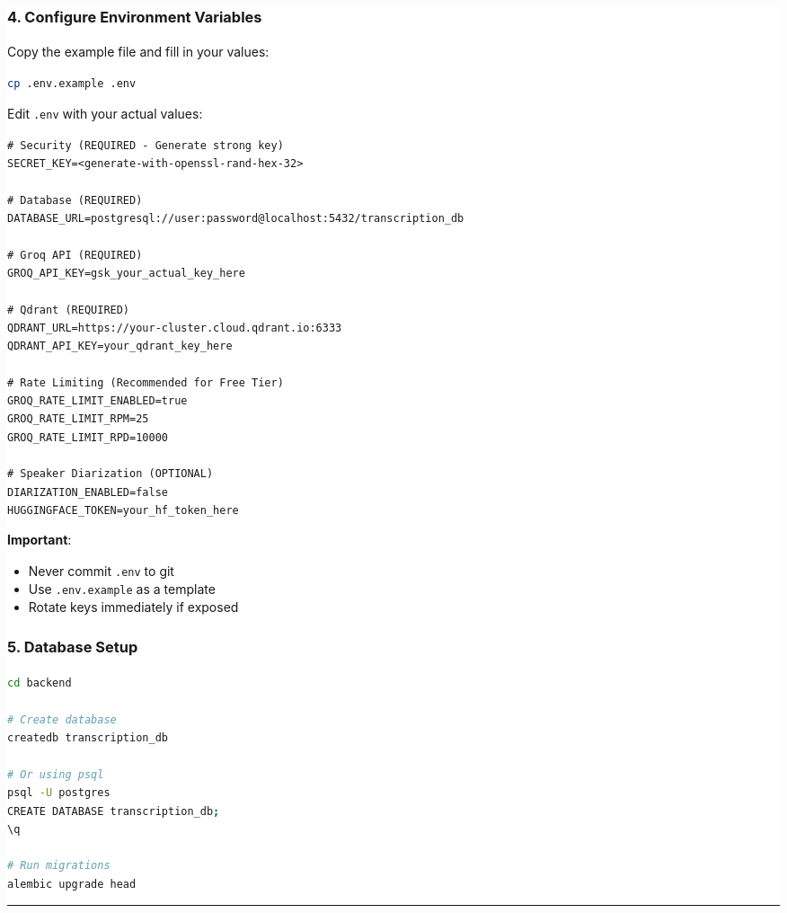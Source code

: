 ### 4. Configure Environment Variables

Copy the example file and fill in your values:

```bash
cp .env.example .env
```

Edit `.env` with your actual values:

```env
# Security (REQUIRED - Generate strong key)
SECRET_KEY=<generate-with-openssl-rand-hex-32>

# Database (REQUIRED)
DATABASE_URL=postgresql://user:password@localhost:5432/transcription_db

# Groq API (REQUIRED)
GROQ_API_KEY=gsk_your_actual_key_here

# Qdrant (REQUIRED)
QDRANT_URL=https://your-cluster.cloud.qdrant.io:6333
QDRANT_API_KEY=your_qdrant_key_here

# Rate Limiting (Recommended for Free Tier)
GROQ_RATE_LIMIT_ENABLED=true
GROQ_RATE_LIMIT_RPM=25
GROQ_RATE_LIMIT_RPD=10000

# Speaker Diarization (OPTIONAL)
DIARIZATION_ENABLED=false
HUGGINGFACE_TOKEN=your_hf_token_here
```

**Important**:
- Never commit `.env` to git
- Use `.env.example` as a template
- Rotate keys immediately if exposed

### 5. Database Setup

```bash
cd backend

# Create database
createdb transcription_db

# Or using psql
psql -U postgres
CREATE DATABASE transcription_db;
\q

# Run migrations
alembic upgrade head
```

---